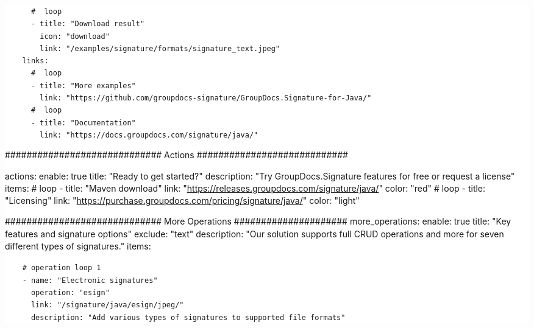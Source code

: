           #  loop
          - title: "Download result"
            icon: "download"
            link: "/examples/signature/formats/signature_text.jpeg"
        links:
          #  loop
          - title: "More examples"
            link: "https://github.com/groupdocs-signature/GroupDocs.Signature-for-Java/"
          #  loop
          - title: "Documentation"
            link: "https://docs.groupdocs.com/signature/java/"
            

            


############################# Actions ############################

actions:
  enable: true
  title: "Ready to get started?"
  description: "Try GroupDocs.Signature features for free or request a license"
  items:
    #  loop
    - title: "Maven download"
      link: "https://releases.groupdocs.com/signature/java/"
      color: "red"
        #  loop
    - title: "Licensing"
      link: "https://purchase.groupdocs.com/pricing/signature/java/"
      color: "light"


############################# More Operations #####################
more_operations:
    enable: true
    title: "Key features and signature options"
    exclude: "text"
    description: "Our solution supports full CRUD operations and more for seven different types of signatures."
    items: 
          
        # operation loop 1
        - name: "Electronic signatures"
          operation: "esign"
          link: "/signature/java/esign/jpeg/"
          description: "Add various types of signatures to supported file formats"
